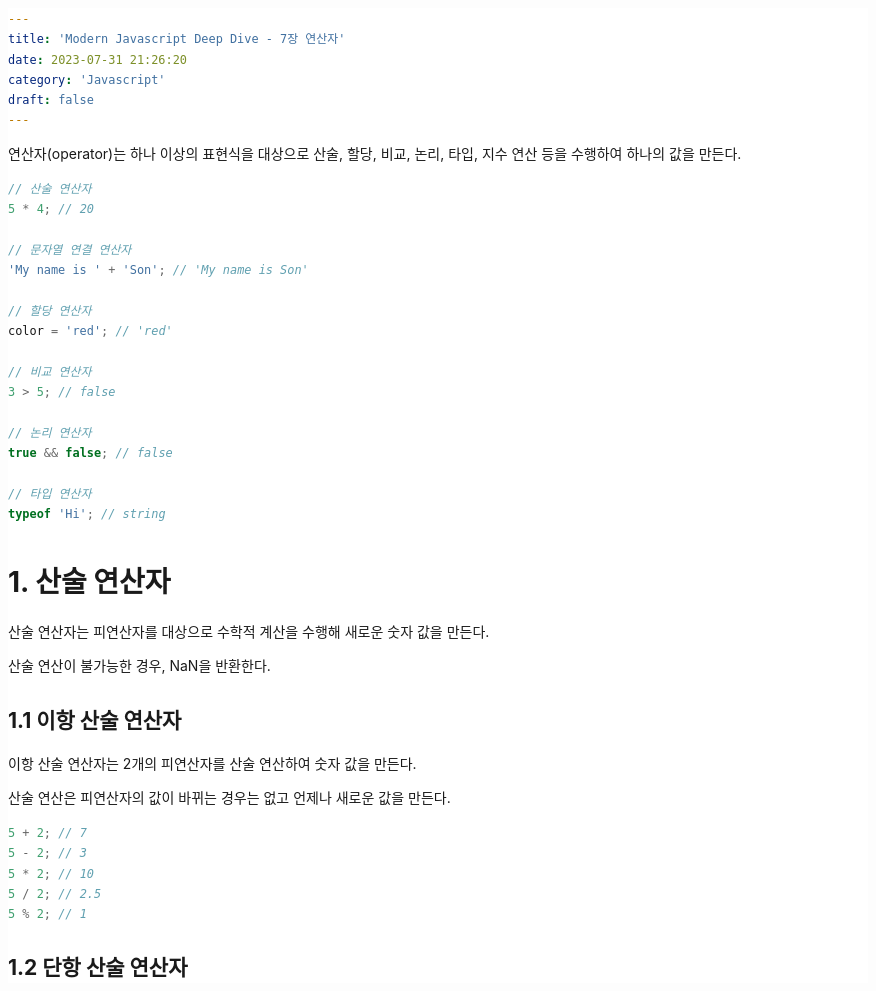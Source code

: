 ```yaml
---
title: 'Modern Javascript Deep Dive - 7장 연산자'
date: 2023-07-31 21:26:20
category: 'Javascript'
draft: false
---
```


연산자(operator)는 하나 이상의 표현식을 대상으로 산술, 할당, 비교, 논리, 타입, 지수 연산 등을 수행하여 하나의 값을 만든다.

```jsx
// 산술 연산자
5 * 4; // 20

// 문자열 연결 연산자
'My name is ' + 'Son'; // 'My name is Son'

// 할당 연산자
color = 'red'; // 'red'

// 비교 연산자
3 > 5; // false

// 논리 연산자
true && false; // false

// 타입 연산자
typeof 'Hi'; // string
```

# 1. 산술 연산자

산술 연산자는 피연산자를 대상으로 수학적 계산을 수행해 새로운 숫자 값을 만든다.

산술 연산이 불가능한 경우, NaN을 반환한다.

## 1.1 이항 산술 연산자

이항 산술 연산자는 2개의 피연산자를 산술 연산하여 숫자 값을 만든다.

산술 연산은 피연산자의 값이 바뀌는 경우는 없고 언제나 새로운 값을 만든다.

```jsx
5 + 2; // 7
5 - 2; // 3
5 * 2; // 10
5 / 2; // 2.5
5 % 2; // 1
```

## 1.2 단항 산술 연산자
